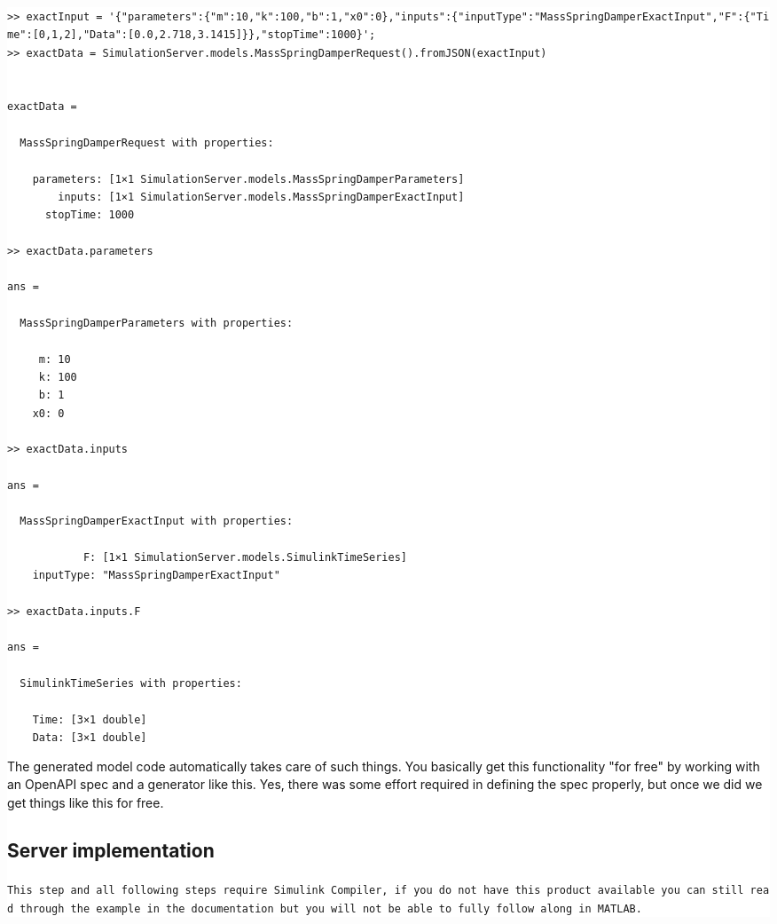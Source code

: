```matlabsession
>> exactInput = '{"parameters":{"m":10,"k":100,"b":1,"x0":0},"inputs":{"inputType":"MassSpringDamperExactInput","F":{"Time":[0,1,2],"Data":[0.0,2.718,3.1415]}},"stopTime":1000}';
>> exactData = SimulationServer.models.MassSpringDamperRequest().fromJSON(exactInput)


exactData = 

  MassSpringDamperRequest with properties:

    parameters: [1×1 SimulationServer.models.MassSpringDamperParameters]
        inputs: [1×1 SimulationServer.models.MassSpringDamperExactInput]
      stopTime: 1000

>> exactData.parameters

ans = 

  MassSpringDamperParameters with properties:

     m: 10
     k: 100
     b: 1
    x0: 0

>> exactData.inputs

ans = 

  MassSpringDamperExactInput with properties:

            F: [1×1 SimulationServer.models.SimulinkTimeSeries]
    inputType: "MassSpringDamperExactInput"

>> exactData.inputs.F

ans = 

  SimulinkTimeSeries with properties:

    Time: [3×1 double]
    Data: [3×1 double]
```

The generated model code automatically takes care of such things. You basically get this functionality "for free" by working with an OpenAPI spec and a generator like this. Yes, there was some effort required in defining the spec properly, but once we did we get things like this for free.

## Server implementation

```{note}
This step and all following steps require Simulink Compiler, if you do not have this product available you can still read through the example in the documentation but you will not be able to fully follow along in MATLAB.
```


[^1]: Note that theoretically, it is also possible to use the MATLAB Generator *for OpenAPI* package to generate a MATLAB client. However if your MATLAB Production Server deployed functions are exclusively going to be called from MATLAB only, it may make more sense to work with MATLAB Production Server's standard interface and [MATLAB Client for MATLAB Production Server]() instead of going through these OpenAPI based workflows.